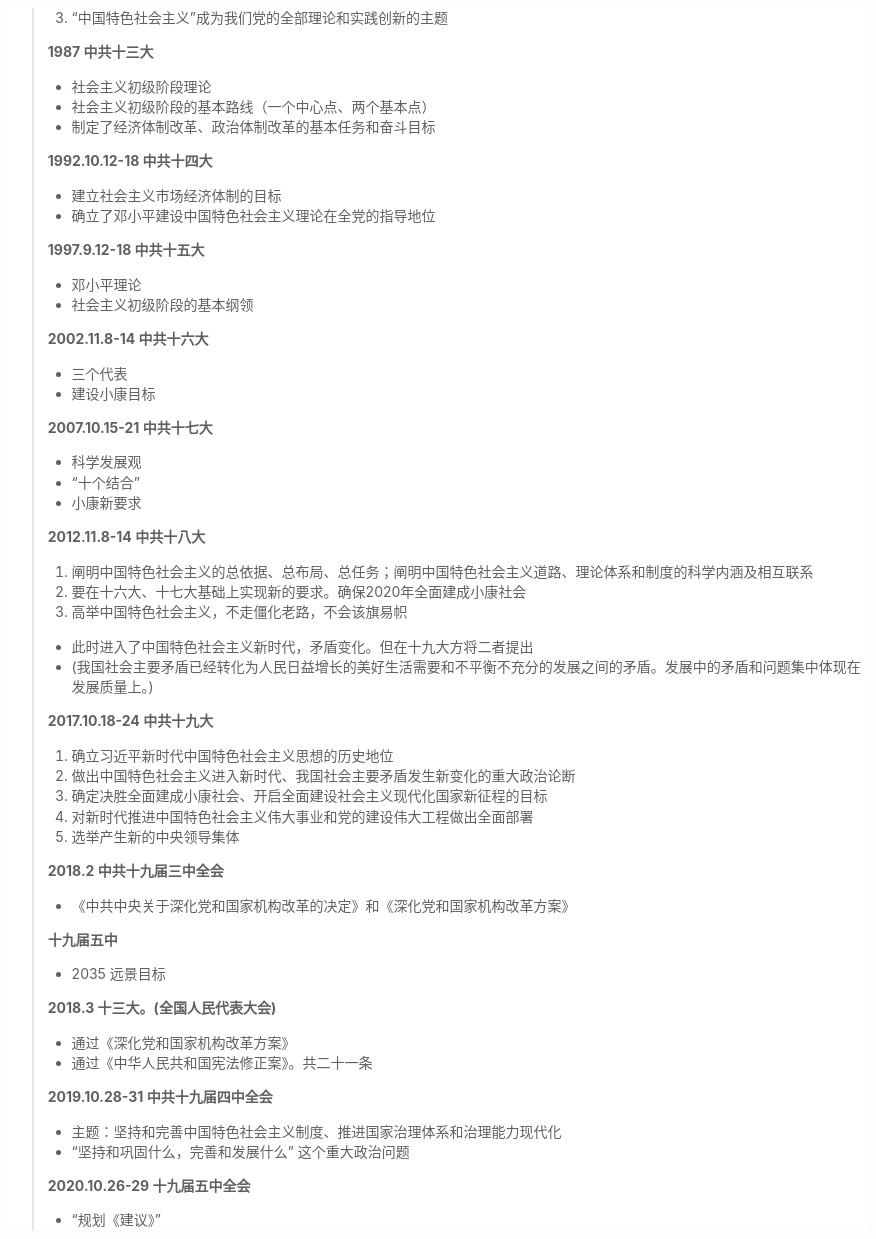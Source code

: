 > 3. “中国特色社会主义”成为我们党的全部理论和实践创新的主题
>
> **1987 中共十三大**
> - 社会主义初级阶段理论
> - 社会主义初级阶段的基本路线（一个中心点、两个基本点）
> - 制定了经济体制改革、政治体制改革的基本任务和奋斗目标
>
> **1992.10.12-18 中共十四大**
> - 建立社会主义市场经济体制的目标  
> - 确立了邓小平建设中国特色社会主义理论在全党的指导地位
>   
> **1997.9.12-18 中共十五大**
> - 邓小平理论
> - 社会主义初级阶段的基本纲领
>
> **2002.11.8-14 中共十六大**
> - 三个代表
> - 建设小康目标
>
> **2007.10.15-21 中共十七大**
> - 科学发展观
> - “十个结合”
> - 小康新要求
>
> **2012.11.8-14 中共十八大**
> 1. 阐明中国特色社会主义的总依据、总布局、总任务；阐明中国特色社会主义道路、理论体系和制度的科学内涵及相互联系
> 2. 要在十六大、十七大基础上实现新的要求。确保2020年全面建成小康社会
> 3. 高举中国特色社会主义，不走僵化老路，不会该旗易帜
> - 此时进入了中国特色社会主义新时代，矛盾变化。但在十九大方将二者提出
> - (我国社会主要矛盾已经转化为人民日益增长的美好生活需要和不平衡不充分的发展之间的矛盾。发展中的矛盾和问题集中体现在发展质量上。)
> 
> **2017.10.18-24 中共十九大**
> 1. 确立习近平新时代中国特色社会主义思想的历史地位
> 2. 做出中国特色社会主义进入新时代、我国社会主要矛盾发生新变化的重大政治论断
> 3. 确定决胜全面建成小康社会、开启全面建设社会主义现代化国家新征程的目标
> 4. 对新时代推进中国特色社会主义伟大事业和党的建设伟大工程做出全面部署
> 5. 选举产生新的中央领导集体
>
> **2018.2 中共十九届三中全会**
> - 《中共中央关于深化党和国家机构改革的决定》和《深化党和国家机构改革方案》
>
> **十九届五中**
> - 2035 远景目标
>
> **2018.3 十三大。(全国人民代表大会)**
> - 通过《深化党和国家机构改革方案》
> - 通过《中华人民共和国宪法修正案》。共二十一条
>
> 
> **2019.10.28-31 中共十九届四中全会**
> - 主题：坚持和完善中国特色社会主义制度、推进国家治理体系和治理能力现代化
> - “坚持和巩固什么，完善和发展什么” 这个重大政治问题
> 
> **2020.10.26-29 十九届五中全会**
> - “规划《建议》”
>
